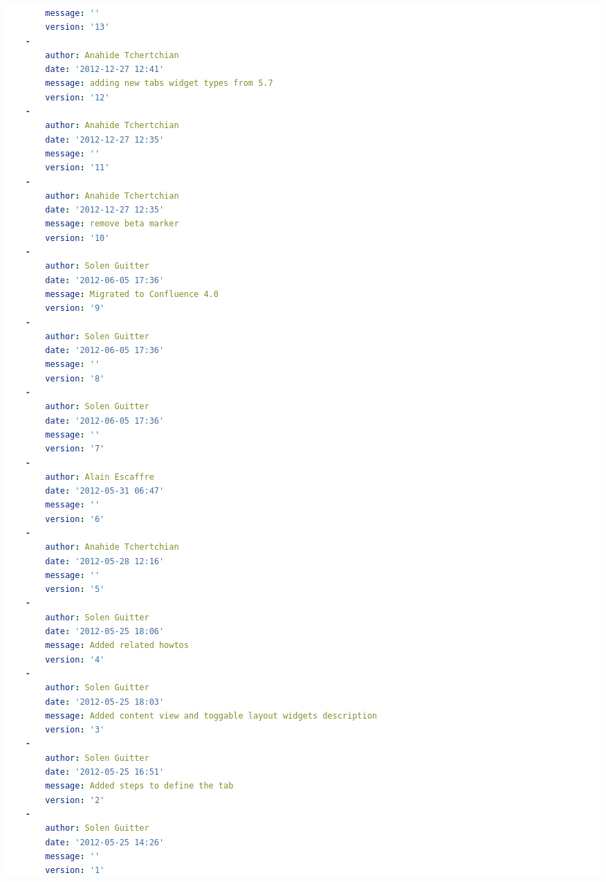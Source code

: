 ```yaml
        message: ''
        version: '13'
    - 
        author: Anahide Tchertchian
        date: '2012-12-27 12:41'
        message: adding new tabs widget types from 5.7
        version: '12'
    - 
        author: Anahide Tchertchian
        date: '2012-12-27 12:35'
        message: ''
        version: '11'
    - 
        author: Anahide Tchertchian
        date: '2012-12-27 12:35'
        message: remove beta marker
        version: '10'
    - 
        author: Solen Guitter
        date: '2012-06-05 17:36'
        message: Migrated to Confluence 4.0
        version: '9'
    - 
        author: Solen Guitter
        date: '2012-06-05 17:36'
        message: ''
        version: '8'
    - 
        author: Solen Guitter
        date: '2012-06-05 17:36'
        message: ''
        version: '7'
    - 
        author: Alain Escaffre
        date: '2012-05-31 06:47'
        message: ''
        version: '6'
    - 
        author: Anahide Tchertchian
        date: '2012-05-28 12:16'
        message: ''
        version: '5'
    - 
        author: Solen Guitter
        date: '2012-05-25 18:06'
        message: Added related howtos
        version: '4'
    - 
        author: Solen Guitter
        date: '2012-05-25 18:03'
        message: Added content view and toggable layout widgets description
        version: '3'
    - 
        author: Solen Guitter
        date: '2012-05-25 16:51'
        message: Added steps to define the tab
        version: '2'
    - 
        author: Solen Guitter
        date: '2012-05-25 14:26'
        message: ''
        version: '1'

```